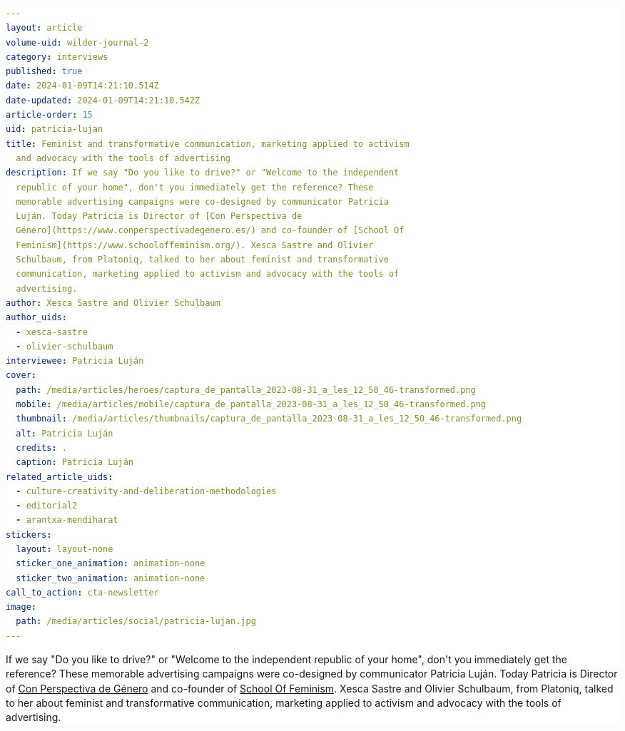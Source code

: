 ```yaml
---
layout: article
volume-uid: wilder-journal-2
category: interviews
published: true
date: 2024-01-09T14:21:10.514Z
date-updated: 2024-01-09T14:21:10.542Z
article-order: 15
uid: patricia-lujan
title: Feminist and transformative communication, marketing applied to activism
  and advocacy with the tools of advertising
description: If we say "Do you like to drive?" or "Welcome to the independent
  republic of your home", don't you immediately get the reference? These
  memorable advertising campaigns were co-designed by communicator Patricia
  Luján. Today Patricia is Director of [Con Perspectiva de
  Género](https://www.conperspectivadegenero.es/) and co-founder of [School Of
  Feminism](https://www.schooloffeminism.org/). Xesca Sastre and Olivier
  Schulbaum, from Platoniq, talked to her about feminist and transformative
  communication, marketing applied to activism and advocacy with the tools of
  advertising.
author: Xesca Sastre and Olivier Schulbaum
author_uids:
  - xesca-sastre
  - olivier-schulbaum
interviewee: Patricia Luján
cover:
  path: /media/articles/heroes/captura_de_pantalla_2023-08-31_a_les_12_50_46-transformed.png
  mobile: /media/articles/mobile/captura_de_pantalla_2023-08-31_a_les_12_50_46-transformed.png
  thumbnail: /media/articles/thumbnails/captura_de_pantalla_2023-08-31_a_les_12_50_46-transformed.png
  alt: Patricia Luján
  credits: .
  caption: Patricia Luján
related_article_uids:
  - culture-creativity-and-deliberation-methodologies
  - editorial2
  - arantxa-mendiharat
stickers:
  layout: layout-none
  sticker_one_animation: animation-none
  sticker_two_animation: animation-none
call_to_action: cta-newsletter
image:
  path: /media/articles/social/patricia-lujan.jpg
---
```

If we say "Do you like to drive?" or "Welcome to the independent republic of your home", don't you immediately get the reference? These memorable advertising campaigns were co-designed by communicator Patricia Luján. Today Patricia is Director of [Con Perspectiva de Género](https://www.conperspectivadegenero.es/) and co-founder of [School Of Feminism](https://www.schooloffeminism.org/). Xesca Sastre and Olivier Schulbaum, from Platoniq, talked to her about feminist and transformative communication, marketing applied to activism and advocacy with the tools of advertising.
